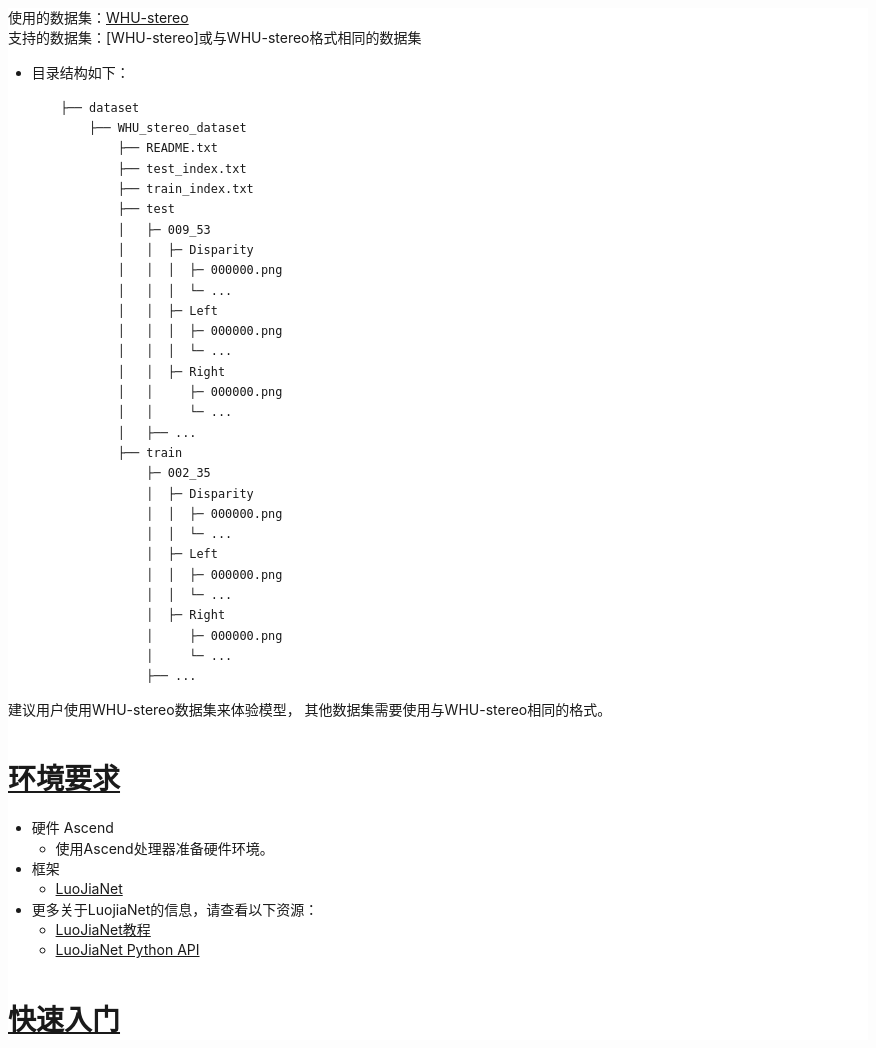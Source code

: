 使用的数据集：[WHU-stereo](http://gpcv.whu.edu.cn/data/WHU_MVS_Stereo_dataset.html)  
支持的数据集：[WHU-stereo]或与WHU-stereo格式相同的数据集  


- 目录结构如下：

    ```text
        ├── dataset
            ├── WHU_stereo_dataset
                ├── README.txt
                ├── test_index.txt
                ├── train_index.txt
                ├── test
                │   ├─ 009_53
                │   │  ├─ Disparity
                │   │  │  ├─ 000000.png
                │   │  │  └─ ...
                │   │  ├─ Left
                │   │  │  ├─ 000000.png
                │   │  │  └─ ...
                │   │  ├─ Right
                │   │     ├─ 000000.png
                │   │     └─ ...
                │   ├── ...
                ├── train
                    ├─ 002_35
                    │  ├─ Disparity
                    │  │  ├─ 000000.png
                    │  │  └─ ...
                    │  ├─ Left
                    │  │  ├─ 000000.png
                    │  │  └─ ...
                    │  ├─ Right
                    │     ├─ 000000.png
                    │     └─ ...
                    ├── ...
    ```

建议用户使用WHU-stereo数据集来体验模型，
其他数据集需要使用与WHU-stereo相同的格式。

# [环境要求](#目录)

- 硬件 Ascend
    - 使用Ascend处理器准备硬件环境。
- 框架
    - [LuoJiaNet](http://58.48.42.237/luojiaNet/)
- 更多关于LuojiaNet的信息，请查看以下资源：
    - [LuoJiaNet教程](https://www.luojianet.cn/tutorials/zh-CN/master/index.html)
    - [LuoJiaNet Python API](https://www.luojianet.cn/docs/zh-CN/master/index.html)

# [快速入门](#目录)
